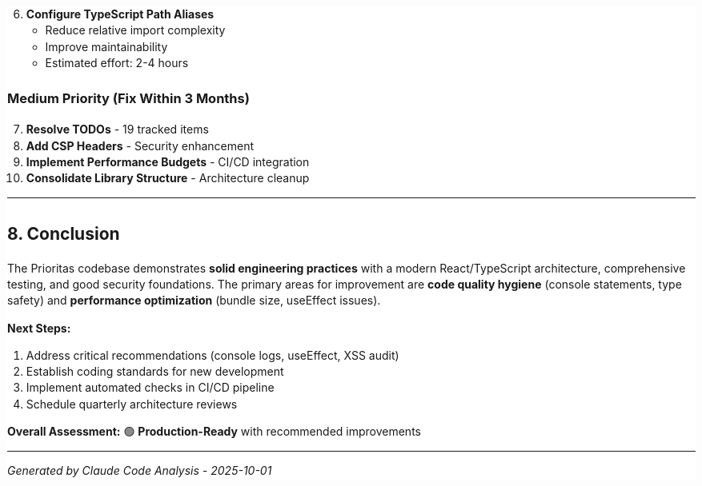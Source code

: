 6. **Configure TypeScript Path Aliases**
   - Reduce relative import complexity
   - Improve maintainability
   - Estimated effort: 2-4 hours

### Medium Priority (Fix Within 3 Months)
7. **Resolve TODOs** - 19 tracked items
8. **Add CSP Headers** - Security enhancement
9. **Implement Performance Budgets** - CI/CD integration
10. **Consolidate Library Structure** - Architecture cleanup

---

## 8. Conclusion

The Prioritas codebase demonstrates **solid engineering practices** with a modern React/TypeScript architecture, comprehensive testing, and good security foundations. The primary areas for improvement are **code quality hygiene** (console statements, type safety) and **performance optimization** (bundle size, useEffect issues).

**Next Steps:**
1. Address critical recommendations (console logs, useEffect, XSS audit)
2. Establish coding standards for new development
3. Implement automated checks in CI/CD pipeline
4. Schedule quarterly architecture reviews

**Overall Assessment:** 🟢 **Production-Ready** with recommended improvements

---

*Generated by Claude Code Analysis - 2025-10-01*
